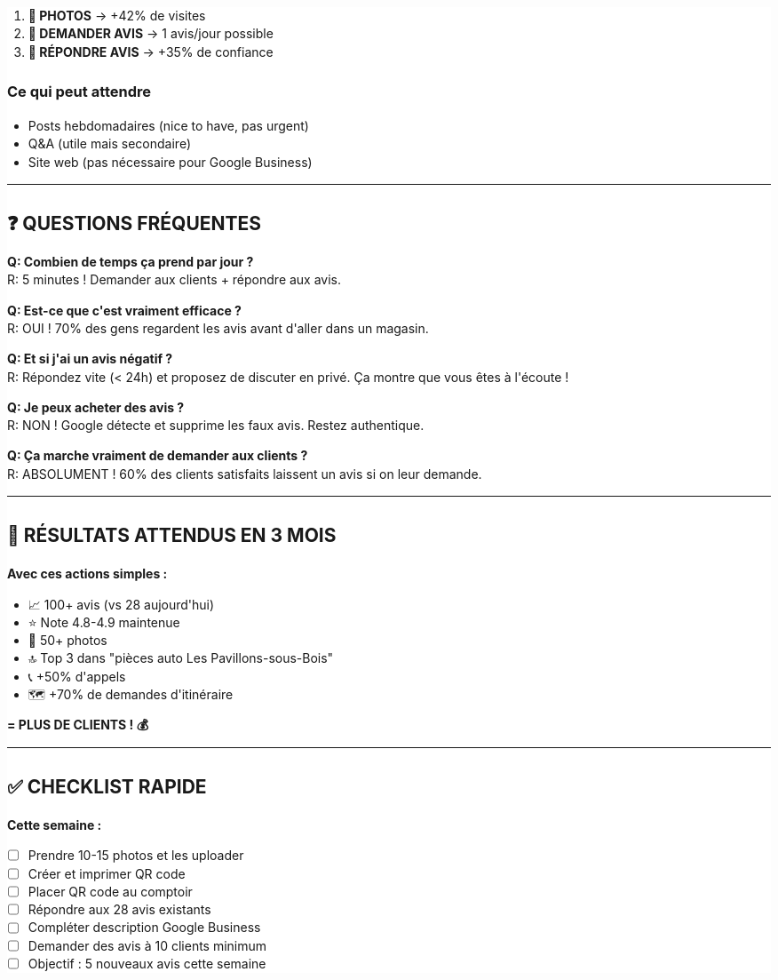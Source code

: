 1. **📸 PHOTOS** → +42% de visites
2. **💬 DEMANDER AVIS** → 1 avis/jour possible
3. **📝 RÉPONDRE AVIS** → +35% de confiance

### Ce qui peut attendre

- Posts hebdomadaires (nice to have, pas urgent)
- Q&A (utile mais secondaire)
- Site web (pas nécessaire pour Google Business)

---

## ❓ QUESTIONS FRÉQUENTES

**Q: Combien de temps ça prend par jour ?**  
R: 5 minutes ! Demander aux clients + répondre aux avis.

**Q: Est-ce que c'est vraiment efficace ?**  
R: OUI ! 70% des gens regardent les avis avant d'aller dans un magasin.

**Q: Et si j'ai un avis négatif ?**  
R: Répondez vite (< 24h) et proposez de discuter en privé. Ça montre que vous êtes à l'écoute !

**Q: Je peux acheter des avis ?**  
R: NON ! Google détecte et supprime les faux avis. Restez authentique.

**Q: Ça marche vraiment de demander aux clients ?**  
R: ABSOLUMENT ! 60% des clients satisfaits laissent un avis si on leur demande.

---

## 🚀 RÉSULTATS ATTENDUS EN 3 MOIS

**Avec ces actions simples :**

- 📈 100+ avis (vs 28 aujourd'hui)
- ⭐ Note 4.8-4.9 maintenue
- 📸 50+ photos
- 🔝 Top 3 dans "pièces auto Les Pavillons-sous-Bois"
- 📞 +50% d'appels
- 🗺️ +70% de demandes d'itinéraire

**= PLUS DE CLIENTS ! 💰**

---

## ✅ CHECKLIST RAPIDE

**Cette semaine :**

- [ ] Prendre 10-15 photos et les uploader
- [ ] Créer et imprimer QR code
- [ ] Placer QR code au comptoir
- [ ] Répondre aux 28 avis existants
- [ ] Compléter description Google Business
- [ ] Demander des avis à 10 clients minimum
- [ ] Objectif : 5 nouveaux avis cette semaine
